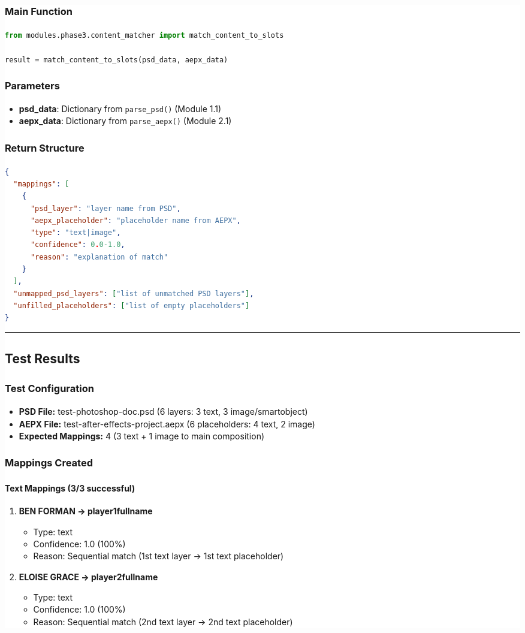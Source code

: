 ### Main Function

```python
from modules.phase3.content_matcher import match_content_to_slots

result = match_content_to_slots(psd_data, aepx_data)
```

### Parameters

- **psd_data**: Dictionary from `parse_psd()` (Module 1.1)
- **aepx_data**: Dictionary from `parse_aepx()` (Module 2.1)

### Return Structure

```json
{
  "mappings": [
    {
      "psd_layer": "layer name from PSD",
      "aepx_placeholder": "placeholder name from AEPX",
      "type": "text|image",
      "confidence": 0.0-1.0,
      "reason": "explanation of match"
    }
  ],
  "unmapped_psd_layers": ["list of unmatched PSD layers"],
  "unfilled_placeholders": ["list of empty placeholders"]
}
```

---

## Test Results

### Test Configuration
- **PSD File:** test-photoshop-doc.psd (6 layers: 3 text, 3 image/smartobject)
- **AEPX File:** test-after-effects-project.aepx (6 placeholders: 4 text, 2 image)
- **Expected Mappings:** 4 (3 text + 1 image to main composition)

### Mappings Created

#### Text Mappings (3/3 successful)
1. **BEN FORMAN → player1fullname**
   - Type: text
   - Confidence: 1.0 (100%)
   - Reason: Sequential match (1st text layer → 1st text placeholder)

2. **ELOISE GRACE → player2fullname**
   - Type: text
   - Confidence: 1.0 (100%)
   - Reason: Sequential match (2nd text layer → 2nd text placeholder)
